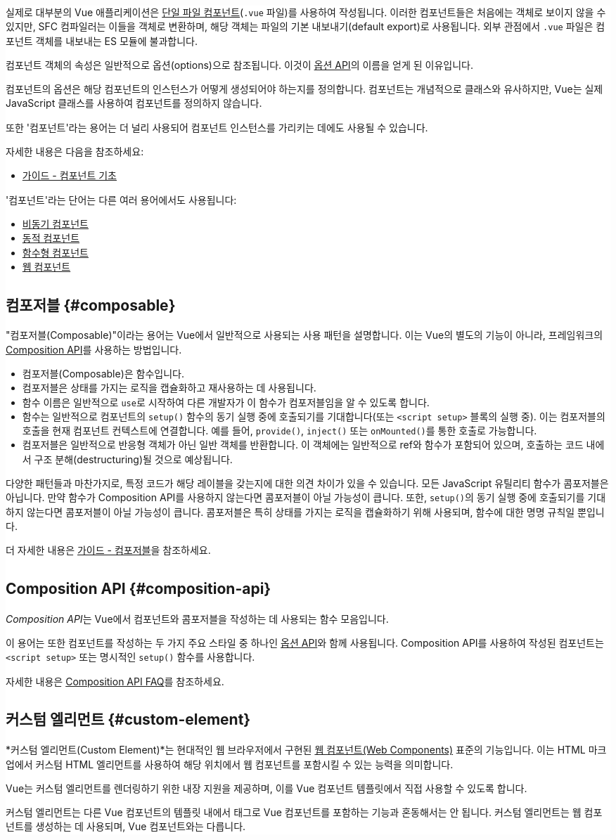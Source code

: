 실제로 대부분의 Vue 애플리케이션은 [단일 파일 컴포넌트](#single-file-component)(`.vue` 파일)를 사용하여 작성됩니다. 이러한 컴포넌트들은 처음에는 객체로 보이지 않을 수 있지만, SFC 컴파일러는 이들을 객체로 변환하며, 해당 객체는 파일의 기본 내보내기(default export)로 사용됩니다. 외부 관점에서 `.vue` 파일은 컴포넌트 객체를 내보내는 ES 모듈에 불과합니다.

컴포넌트 객체의 속성은 일반적으로 옵션(options)으로 참조됩니다. 이것이 [옵션 API](#options-api)의 이름을 얻게 된 이유입니다.

컴포넌트의 옵션은 해당 컴포넌트의 인스턴스가 어떻게 생성되어야 하는지를 정의합니다. 컴포넌트는 개념적으로 클래스와 유사하지만, Vue는 실제 JavaScript 클래스를 사용하여 컴포넌트를 정의하지 않습니다.

또한 '컴포넌트'라는 용어는 더 널리 사용되어 컴포넌트 인스턴스를 가리키는 데에도 사용될 수 있습니다.

자세한 내용은 다음을 참조하세요:
- [가이드 - 컴포넌트 기초](/guide/essentials/component-basics.html)

'컴포넌트'라는 단어는 다른 여러 용어에서도 사용됩니다:
- [비동기 컴포넌트](#async-component)
- [동적 컴포넌트](#dynamic-component)
- [함수형 컴포넌트](#functional-component)
- [웹 컴포넌트](#web-component)

## 컴포저블 {#composable}

"컴포저블(Composable)"이라는 용어는 Vue에서 일반적으로 사용되는 사용 패턴을 설명합니다. 이는 Vue의 별도의 기능이 아니라, 프레임워크의 [Composition API](#composition-api)를 사용하는 방법입니다.

* 컴포저블(Composable)은 함수입니다.
* 컴포저블은 상태를 가지는 로직을 캡슐화하고 재사용하는 데 사용됩니다.
* 함수 이름은 일반적으로 `use`로 시작하여 다른 개발자가 이 함수가 컴포저블임을 알 수 있도록 합니다.
* 함수는 일반적으로 컴포넌트의 `setup()` 함수의 동기 실행 중에 호출되기를 기대합니다(또는 `<script setup>` 블록의 실행 중). 이는 컴포저블의 호출을 현재 컴포넌트 컨텍스트에 연결합니다. 예를 들어, `provide()`, `inject()` 또는 `onMounted()`를 통한 호출로 가능합니다.
* 컴포저블은 일반적으로 반응형 객체가 아닌 일반 객체를 반환합니다. 이 객체에는 일반적으로 ref와 함수가 포함되어 있으며, 호출하는 코드 내에서 구조 분해(destructuring)될 것으로 예상됩니다.

다양한 패턴들과 마찬가지로, 특정 코드가 해당 레이블을 갖는지에 대한 의견 차이가 있을 수 있습니다. 모든 JavaScript 유틸리티 함수가 콤포저블은 아닙니다. 만약 함수가 Composition API를 사용하지 않는다면 콤포저블이 아닐 가능성이 큽니다. 또한, `setup()`의 동기 실행 중에 호출되기를 기대하지 않는다면 콤포저블이 아닐 가능성이 큽니다. 콤포저블은 특히 상태를 가지는 로직을 캡슐화하기 위해 사용되며, 함수에 대한 명명 규칙일 뿐입니다.

더 자세한 내용은 [가이드 - 컴포저블](/guide/reusability/composables.html)을 참조하세요.

## Composition API {#composition-api}

*Composition API*는 Vue에서 컴포넌트와 콤포저블을 작성하는 데 사용되는 함수 모음입니다.

이 용어는 또한 컴포넌트를 작성하는 두 가지 주요 스타일 중 하나인 [옵션 API](#options-api)와 함께 사용됩니다. Composition API를 사용하여 작성된 컴포넌트는 `<script setup>` 또는 명시적인 `setup()` 함수를 사용합니다.

자세한 내용은 [Composition API FAQ](/guide/extras/composition-api-faq)를 참조하세요.

## 커스텀 엘리먼트 {#custom-element}

*커스텀 엘리먼트(Custom Element)*는 현대적인 웹 브라우저에서 구현된 [웹 컴포넌트(Web Components)](#web-component) 표준의 기능입니다. 이는 HTML 마크업에서 커스텀 HTML 엘리먼트를 사용하여 해당 위치에서 웹 컴포넌트를 포함시킬 수 있는 능력을 의미합니다.

Vue는 커스텀 엘리먼트를 렌더링하기 위한 내장 지원을 제공하며, 이를 Vue 컴포넌트 템플릿에서 직접 사용할 수 있도록 합니다.

커스텀 엘리먼트는 다른 Vue 컴포넌트의 템플릿 내에서 태그로 Vue 컴포넌트를 포함하는 기능과 혼동해서는 안 됩니다. 커스텀 엘리먼트는 웹 컴포넌트를 생성하는 데 사용되며, Vue 컴포넌트와는 다릅니다.
